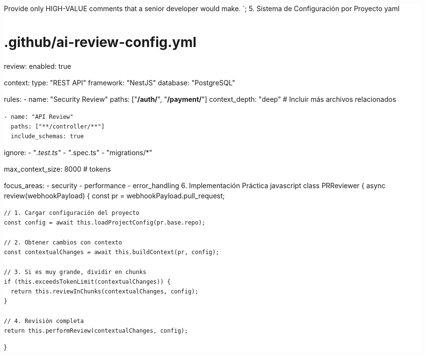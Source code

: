Provide only HIGH-VALUE comments that a senior developer would make.
`;
5. Sistema de Configuración por Proyecto
yaml
# .github/ai-review-config.yml
review:
  enabled: true
  
  context:
    type: "REST API"
    framework: "NestJS"
    database: "PostgreSQL"
    
  rules:
    - name: "Security Review"
      paths: ["**/auth/**", "**/payment/**"]
      context_depth: "deep"  # Incluir más archivos relacionados
      
    - name: "API Review"
      paths: ["**/controller/**"]
      include_schemas: true
      
  ignore:
    - "*.test.ts"
    - "*.spec.ts"
    - "migrations/*"
    
  max_context_size: 8000  # tokens
  
  focus_areas:
    - security
    - performance
    - error_handling
6. Implementación Práctica
javascript
class PRReviewer {
  async review(webhookPayload) {
    const pr = webhookPayload.pull_request;
    
    // 1. Cargar configuración del proyecto
    const config = await this.loadProjectConfig(pr.base.repo);
    
    // 2. Obtener cambios con contexto
    const contextualChanges = await this.buildContext(pr, config);
    
    // 3. Si es muy grande, dividir en chunks
    if (this.exceedsTokenLimit(contextualChanges)) {
      return this.reviewInChunks(contextualChanges, config);
    }
    
    // 4. Revisión completa
    return this.performReview(contextualChanges, config);
  }
  